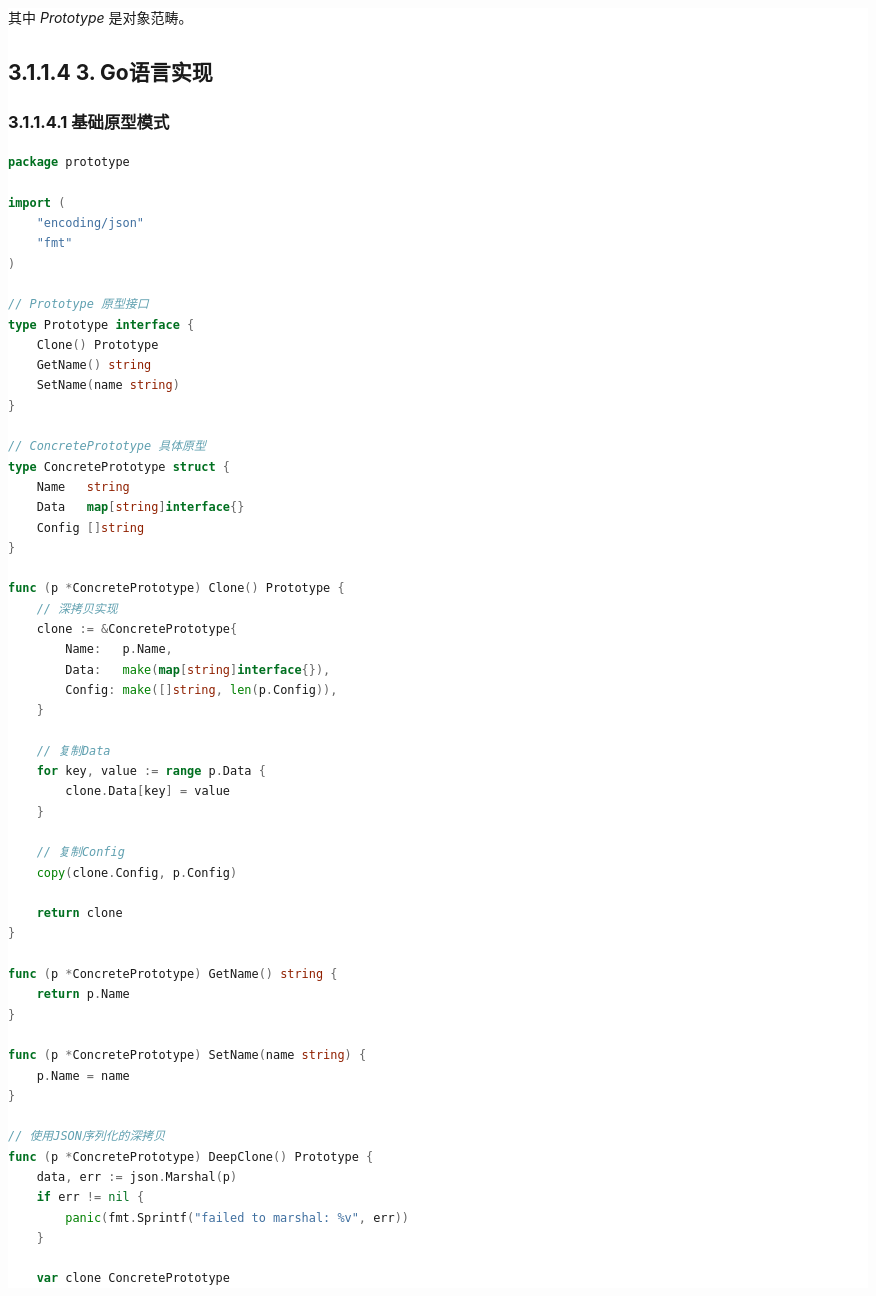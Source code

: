 其中 $Prototype$ 是对象范畴。

## 3.1.1.4 3. Go语言实现

### 3.1.1.4.1 基础原型模式

```go
package prototype

import (
    "encoding/json"
    "fmt"
)

// Prototype 原型接口
type Prototype interface {
    Clone() Prototype
    GetName() string
    SetName(name string)
}

// ConcretePrototype 具体原型
type ConcretePrototype struct {
    Name   string
    Data   map[string]interface{}
    Config []string
}

func (p *ConcretePrototype) Clone() Prototype {
    // 深拷贝实现
    clone := &ConcretePrototype{
        Name:   p.Name,
        Data:   make(map[string]interface{}),
        Config: make([]string, len(p.Config)),
    }
    
    // 复制Data
    for key, value := range p.Data {
        clone.Data[key] = value
    }
    
    // 复制Config
    copy(clone.Config, p.Config)
    
    return clone
}

func (p *ConcretePrototype) GetName() string {
    return p.Name
}

func (p *ConcretePrototype) SetName(name string) {
    p.Name = name
}

// 使用JSON序列化的深拷贝
func (p *ConcretePrototype) DeepClone() Prototype {
    data, err := json.Marshal(p)
    if err != nil {
        panic(fmt.Sprintf("failed to marshal: %v", err))
    }
    
    var clone ConcretePrototype
```